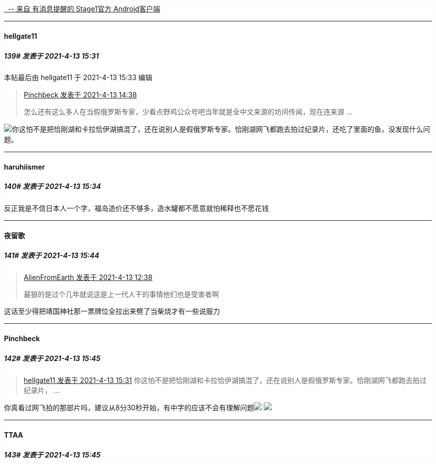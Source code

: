 [  -- 来自 有消息提醒的 Stage1官方 Android客户端](https://www.coolapk.com/apk/140634)


-----

####  hellgate11  
##### 139#       发表于 2021-4-13 15:31


 本帖最后由 hellgate11 于 2021-4-13 15:33 编辑 
<blockquote><a href="httphttps://bbs.saraba1st.com/2b/forum.php?mod=redirect&amp;goto=findpost&amp;pid=50923818&amp;ptid=1998734" target="_blank">Pinchbeck 发表于 2021-4-13 14:38</a>

怎么还有这么多人在当假俄罗斯专家，少看点野鸡公众号吧当年就是全中文来源的坊间传闻，现在连来源 ...</blockquote>
<img src="https://static.saraba1st.com/image/smiley/face2017/214.gif" referrerpolicy="no-referrer">你这怕不是把恰刚湖和卡拉恰伊湖搞混了，还在说别人是假俄罗斯专家。恰刚湖网飞都跑去拍过纪录片，还吃了里面的鱼，没发现什么问题。


-----

####  haruhiismer  
##### 140#       发表于 2021-4-13 15:34


反正我是不信日本人一个字，福岛造价还不够多，造水罐都不愿意就怕稀释也不愿花钱


-----

####  夜留歌  
##### 141#       发表于 2021-4-13 15:44


<blockquote><a href="httphttps://bbs.saraba1st.com/2b/forum.php?mod=redirect&amp;goto=findpost&amp;pid=50922600&amp;ptid=1998734" target="_blank">AlienFromEarth 发表于 2021-4-13 12:38</a>

最狠的是过个几年就说这是上一代人干的事情他们也是受害者啊</blockquote>
这话至少得把靖国神社那一票牌位全拉出来劈了当柴烧才有一些说服力


-----

####  Pinchbeck  
##### 142#       发表于 2021-4-13 15:45


<blockquote><a href="httphttps://bbs.saraba1st.com/2b/forum.php?mod=redirect&amp;goto=findpost&amp;pid=50924433&amp;ptid=1998734" target="_blank">hellgate11 发表于 2021-4-13 15:31</a>
你这怕不是把恰刚湖和卡拉恰伊湖搞混了，还在说别人是假俄罗斯专家。恰刚湖网飞都跑去拍过纪录片， ...</blockquote>
你真看过网飞拍的那部片吗，建议从8分30秒开始，有中字的应该不会有理解问题<img src="https://static.saraba1st.com/image/smiley/face2017/037.png" referrerpolicy="no-referrer">
<img src="https://z3.ax1x.com/2021/04/13/csVzvD.jpg" referrerpolicy="no-referrer">


-----

####  TTAA  
##### 143#       发表于 2021-4-13 15:45
